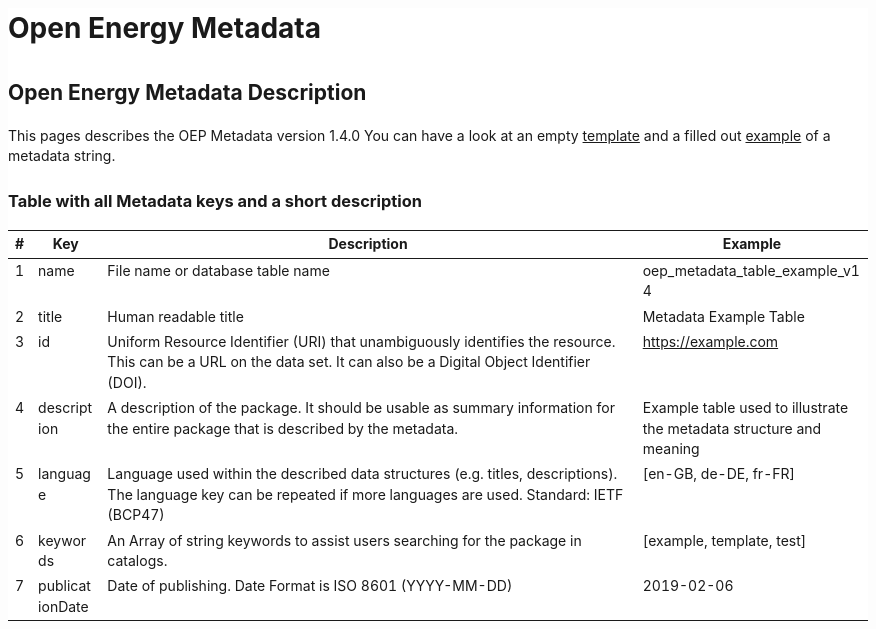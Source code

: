 

# Open Energy Metadata

## Open Energy Metadata Description

This pages describes the OEP Metadata version 1.4.0 You can have a look at an empty [template](https://github.com/OpenEnergyPlatform/metadata/blob/production/metadata/v140/template.json) and a filled out [example](https://github.com/OpenEnergyPlatform/metadata/blob/production/metadata/v140/example.json) of a metadata string.


### Table with all Metadata keys and a short description

| #          | Key               | Description                                                                                                                                                                                                                                                                                                                                                                                                                                                    | Example                                                                                                                         |
|------------|-------------------|----------------------------------------------------------------------------------------------------------------------------------------------------------------------------------------------------------------------------------------------------------------------------------------------------------------------------------------------------------------------------------------------------------------------------------------------------------------|---------------------------------------------------------------------------------------------------------------------------------|
| 1          | name              | File name or database table name                                                                                                                                                                                                                                                                                                                                                                                                                               | oep_metadata_table_example_v14                                                                                                  |
| 2          | title             | Human readable title                                                                                                                                                                                                                                                                                                                                                                                                                                           | Metadata Example Table                                                                                                          |
| 3          | id                | Uniform Resource Identifier (URI) that unambiguously identifies the resource. This can be a URL on the data set. It can also be a Digital Object Identifier (DOI).                                                                                                                                                                                                                                                                                             | https://example.com                                                                                                             |
| 4          | description       | A description of the package. It should be usable as summary information for the entire package that is described by the metadata.                                                                                                                                                                                                                                                                                                                             | Example table used to illustrate the metadata structure and meaning                                                             |
| 5          | language          | Language used within the described data structures (e.g. titles, descriptions). The language key can be repeated if more languages are used. Standard: IETF (BCP47)                                                                                                                                                                                                                                                                                            | [en-GB, de-DE, fr-FR]                                                                                                           |
| 6          | keywords          | An Array of string keywords to assist users searching for the package in catalogs.                                                                                                                                                                                                                                                                                                                                                                             | [example, template, test]                                                                                                       |
| 7          | publicationDate   | Date of publishing. Date Format is ISO 8601 (YYYY-MM-DD)                                                                                                                                                                                                                                                                                                                                                                                                       | 2019-02-06                                                                                                                      |